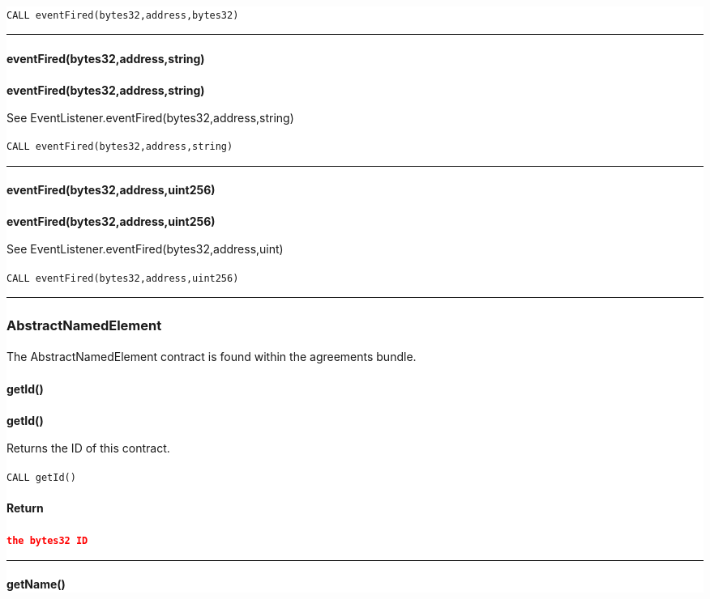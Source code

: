 ```endpoint
CALL eventFired(bytes32,address,bytes32)
```


---

#### eventFired(bytes32,address,string)


**eventFired(bytes32,address,string)**


See EventListener.eventFired(bytes32,address,string)

```endpoint
CALL eventFired(bytes32,address,string)
```


---

#### eventFired(bytes32,address,uint256)


**eventFired(bytes32,address,uint256)**


See EventListener.eventFired(bytes32,address,uint)

```endpoint
CALL eventFired(bytes32,address,uint256)
```


---

### AbstractNamedElement


The AbstractNamedElement contract is found within the agreements bundle.

#### getId()


**getId()**


Returns the ID of this contract.

```endpoint
CALL getId()
```

#### Return

```json
the bytes32 ID
```


---

#### getName()
